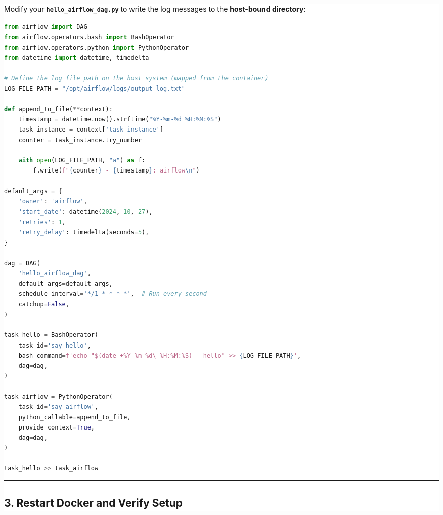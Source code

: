 Modify your **`hello_airflow_dag.py`** to write the log messages to the **host-bound directory**:

```python
from airflow import DAG
from airflow.operators.bash import BashOperator
from airflow.operators.python import PythonOperator
from datetime import datetime, timedelta

# Define the log file path on the host system (mapped from the container)
LOG_FILE_PATH = "/opt/airflow/logs/output_log.txt"

def append_to_file(**context):
    timestamp = datetime.now().strftime("%Y-%m-%d %H:%M:%S")
    task_instance = context['task_instance']
    counter = task_instance.try_number

    with open(LOG_FILE_PATH, "a") as f:
        f.write(f"{counter} - {timestamp}: airflow\n")

default_args = {
    'owner': 'airflow',
    'start_date': datetime(2024, 10, 27),
    'retries': 1,
    'retry_delay': timedelta(seconds=5),
}

dag = DAG(
    'hello_airflow_dag',
    default_args=default_args,
    schedule_interval='*/1 * * * *',  # Run every second
    catchup=False,
)

task_hello = BashOperator(
    task_id='say_hello',
    bash_command=f'echo "$(date +%Y-%m-%d\ %H:%M:%S) - hello" >> {LOG_FILE_PATH}',
    dag=dag,
)

task_airflow = PythonOperator(
    task_id='say_airflow',
    python_callable=append_to_file,
    provide_context=True,
    dag=dag,
)

task_hello >> task_airflow
```

---

## **3. Restart Docker and Verify Setup**
